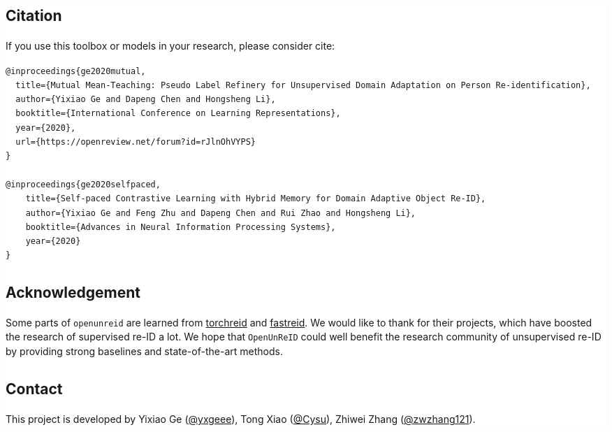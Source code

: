 ## Citation

If you use this toolbox or models in your research, please consider cite:
```
@inproceedings{ge2020mutual,
  title={Mutual Mean-Teaching: Pseudo Label Refinery for Unsupervised Domain Adaptation on Person Re-identification},
  author={Yixiao Ge and Dapeng Chen and Hongsheng Li},
  booktitle={International Conference on Learning Representations},
  year={2020},
  url={https://openreview.net/forum?id=rJlnOhVYPS}
}

@inproceedings{ge2020selfpaced,
    title={Self-paced Contrastive Learning with Hybrid Memory for Domain Adaptive Object Re-ID},
    author={Yixiao Ge and Feng Zhu and Dapeng Chen and Rui Zhao and Hongsheng Li},
    booktitle={Advances in Neural Information Processing Systems},
    year={2020}
}
```



## Acknowledgement

Some parts of `openunreid` are learned from [torchreid](https://github.com/KaiyangZhou/deep-person-reid) and [fastreid](https://github.com/JDAI-CV/fast-reid). We would like to thank for their projects, which have boosted the research of supervised re-ID a lot. We hope that `OpenUnReID` could well benefit the research community of unsupervised re-ID by providing strong baselines and state-of-the-art methods.

## Contact

This project is developed by Yixiao Ge ([@yxgeee](https://github.com/yxgeee)), Tong Xiao ([@Cysu](https://github.com/Cysu)), Zhiwei Zhang ([@zwzhang121](https://github.com/zwzhang121)).
